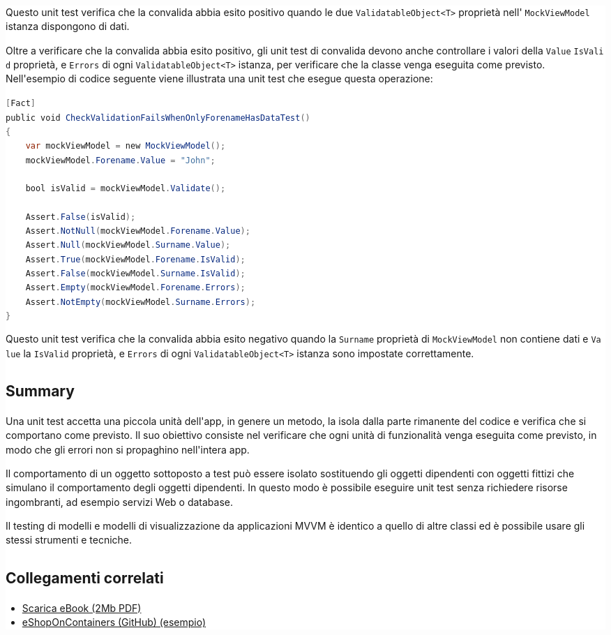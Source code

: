 Questo unit test verifica che la convalida abbia esito positivo quando le due `ValidatableObject<T>` proprietà nell' `MockViewModel` istanza dispongono di dati.

Oltre a verificare che la convalida abbia esito positivo, gli unit test di convalida devono anche controllare i valori della `Value` `IsValid` proprietà, e `Errors` di ogni `ValidatableObject<T>` istanza, per verificare che la classe venga eseguita come previsto. Nell'esempio di codice seguente viene illustrata una unit test che esegue questa operazione:

```csharp
[Fact]  
public void CheckValidationFailsWhenOnlyForenameHasDataTest()  
{  
    var mockViewModel = new MockViewModel();  
    mockViewModel.Forename.Value = "John";  

    bool isValid = mockViewModel.Validate();  

    Assert.False(isValid);  
    Assert.NotNull(mockViewModel.Forename.Value);  
    Assert.Null(mockViewModel.Surname.Value);  
    Assert.True(mockViewModel.Forename.IsValid);  
    Assert.False(mockViewModel.Surname.IsValid);  
    Assert.Empty(mockViewModel.Forename.Errors);  
    Assert.NotEmpty(mockViewModel.Surname.Errors);  
}
```

Questo unit test verifica che la convalida abbia esito negativo quando la `Surname` proprietà di `MockViewModel` non contiene dati e `Value` la `IsValid` proprietà, e `Errors` di ogni `ValidatableObject<T>` istanza sono impostate correttamente.

## <a name="summary"></a>Summary

Una unit test accetta una piccola unità dell'app, in genere un metodo, la isola dalla parte rimanente del codice e verifica che si comportano come previsto. Il suo obiettivo consiste nel verificare che ogni unità di funzionalità venga eseguita come previsto, in modo che gli errori non si propaghino nell'intera app.

Il comportamento di un oggetto sottoposto a test può essere isolato sostituendo gli oggetti dipendenti con oggetti fittizi che simulano il comportamento degli oggetti dipendenti. In questo modo è possibile eseguire unit test senza richiedere risorse ingombranti, ad esempio servizi Web o database.

Il testing di modelli e modelli di visualizzazione da applicazioni MVVM è identico a quello di altre classi ed è possibile usare gli stessi strumenti e tecniche.

## <a name="related-links"></a>Collegamenti correlati

- [Scarica eBook (2Mb PDF)](https://aka.ms/xamarinpatternsebook)
- [eShopOnContainers (GitHub) (esempio)](https://github.com/dotnet-architecture/eShopOnContainers)
